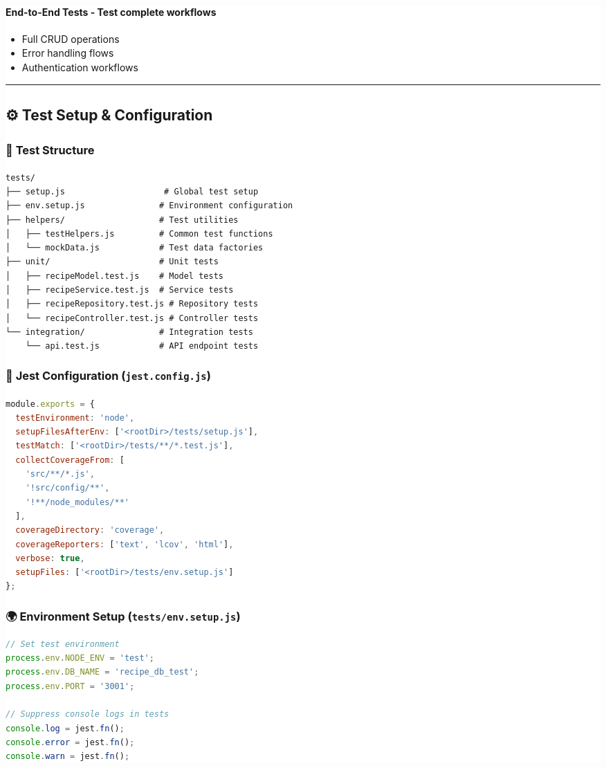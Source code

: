 #### **End-to-End Tests** - Test complete workflows
- Full CRUD operations
- Error handling flows
- Authentication workflows

---

## ⚙️ Test Setup & Configuration

### 📁 **Test Structure**

```
tests/
├── setup.js                    # Global test setup
├── env.setup.js               # Environment configuration
├── helpers/                   # Test utilities
│   ├── testHelpers.js         # Common test functions
│   └── mockData.js            # Test data factories
├── unit/                      # Unit tests
│   ├── recipeModel.test.js    # Model tests
│   ├── recipeService.test.js  # Service tests
│   ├── recipeRepository.test.js # Repository tests
│   └── recipeController.test.js # Controller tests
└── integration/               # Integration tests
    └── api.test.js            # API endpoint tests
```

### 🔧 **Jest Configuration** (`jest.config.js`)

```javascript
module.exports = {
  testEnvironment: 'node',
  setupFilesAfterEnv: ['<rootDir>/tests/setup.js'],
  testMatch: ['<rootDir>/tests/**/*.test.js'],
  collectCoverageFrom: [
    'src/**/*.js',
    '!src/config/**',
    '!**/node_modules/**'
  ],
  coverageDirectory: 'coverage',
  coverageReporters: ['text', 'lcov', 'html'],
  verbose: true,
  setupFiles: ['<rootDir>/tests/env.setup.js']
};
```

### 🌍 **Environment Setup** (`tests/env.setup.js`)

```javascript
// Set test environment
process.env.NODE_ENV = 'test';
process.env.DB_NAME = 'recipe_db_test';
process.env.PORT = '3001';

// Suppress console logs in tests
console.log = jest.fn();
console.error = jest.fn();
console.warn = jest.fn();
```
